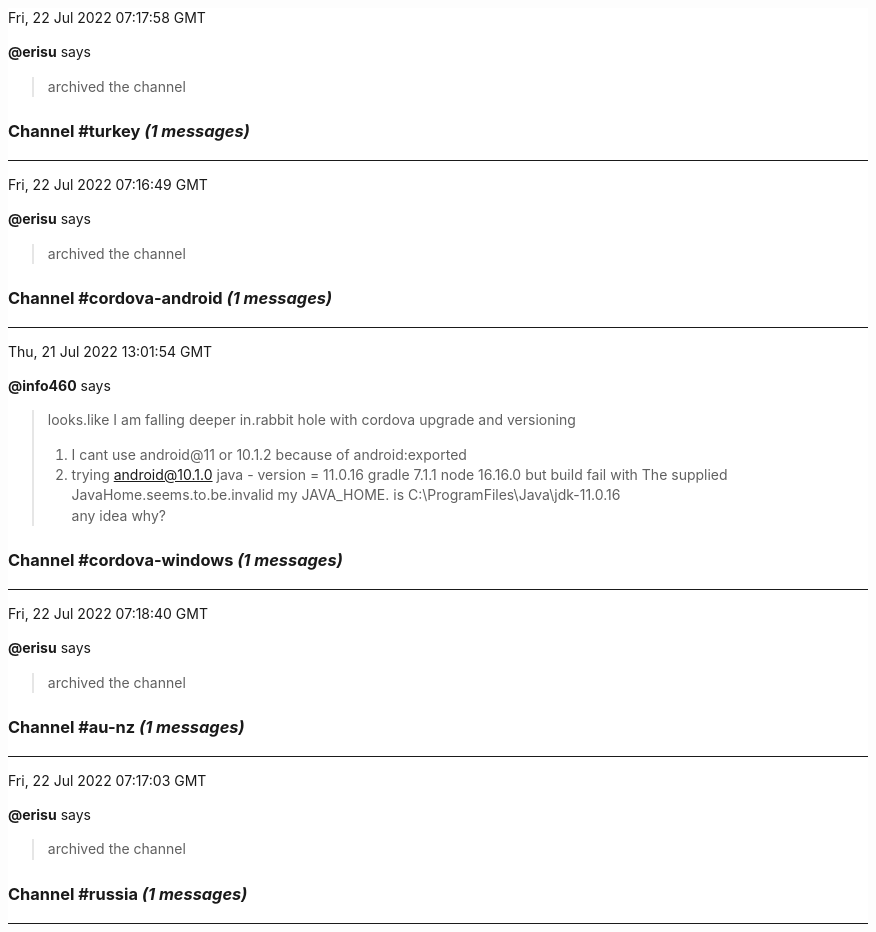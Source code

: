 Fri, 22 Jul 2022 07:17:58 GMT

__@erisu__ says 
> archived the channel
> 

### __Channel #turkey__ _(1 messages)_
---

Fri, 22 Jul 2022 07:16:49 GMT

__@erisu__ says 
> archived the channel
> 

### __Channel #cordova-android__ _(1 messages)_
---

Thu, 21 Jul 2022 13:01:54 GMT

__@info460__ says 
> looks.like I am falling deeper in.rabbit hole with cordova upgrade and versioning
> 1. I cant use android@11 or 10.1.2 because of android:exported 
> 2. trying android@10.1.0
> java - version = 11.0.16
> gradle 7.1.1
> node 16.16.0
> but build fail with 
> The supplied JavaHome.seems.to.be.invalid
> my JAVA_HOME. is C:\ProgramFiles\Java\jdk-11.0.16\
> any idea why?
> 

### __Channel #cordova-windows__ _(1 messages)_
---

Fri, 22 Jul 2022 07:18:40 GMT

__@erisu__ says 
> archived the channel
> 

### __Channel #au-nz__ _(1 messages)_
---

Fri, 22 Jul 2022 07:17:03 GMT

__@erisu__ says 
> archived the channel
> 

### __Channel #russia__ _(1 messages)_
---
